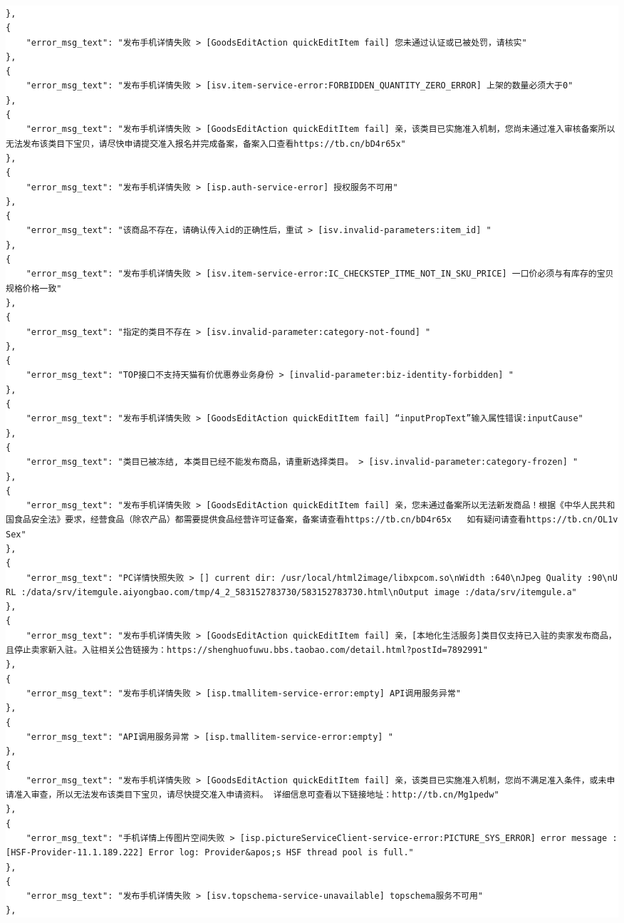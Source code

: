     },
    {
        "error_msg_text": "发布手机详情失败 > [GoodsEditAction quickEditItem fail] 您未通过认证或已被处罚，请核实"
    },
    {
        "error_msg_text": "发布手机详情失败 > [isv.item-service-error:FORBIDDEN_QUANTITY_ZERO_ERROR] 上架的数量必须大于0"
    },
    {
        "error_msg_text": "发布手机详情失败 > [GoodsEditAction quickEditItem fail] 亲，该类目已实施准入机制，您尚未通过准入审核备案所以无法发布该类目下宝贝，请尽快申请提交准入报名并完成备案，备案入口查看https://tb.cn/bD4r65x"
    },
    {
        "error_msg_text": "发布手机详情失败 > [isp.auth-service-error] 授权服务不可用"
    },
    {
        "error_msg_text": "该商品不存在，请确认传入id的正确性后，重试 > [isv.invalid-parameters:item_id] "
    },
    {
        "error_msg_text": "发布手机详情失败 > [isv.item-service-error:IC_CHECKSTEP_ITME_NOT_IN_SKU_PRICE] 一口价必须与有库存的宝贝规格价格一致"
    },
    {
        "error_msg_text": "指定的类目不存在 > [isv.invalid-parameter:category-not-found] "
    },
    {
        "error_msg_text": "TOP接口不支持天猫有价优惠券业务身份 > [invalid-parameter:biz-identity-forbidden] "
    },
    {
        "error_msg_text": "发布手机详情失败 > [GoodsEditAction quickEditItem fail] “inputPropText”输入属性错误:inputCause"
    },
    {
        "error_msg_text": "类目已被冻结, 本类目已经不能发布商品，请重新选择类目。 > [isv.invalid-parameter:category-frozen] "
    },
    {
        "error_msg_text": "发布手机详情失败 > [GoodsEditAction quickEditItem fail] 亲，您未通过备案所以无法新发商品！根据《中华人民共和国食品安全法》要求，经营食品（除农产品）都需要提供食品经营许可证备案，备案请查看https://tb.cn/bD4r65x   如有疑问请查看https://tb.cn/OL1vSex"
    },
    {
        "error_msg_text": "PC详情快照失败 > [] current dir: /usr/local/html2image/libxpcom.so\nWidth :640\nJpeg Quality :90\nURL :/data/srv/itemgule.aiyongbao.com/tmp/4_2_583152783730/583152783730.html\nOutput image :/data/srv/itemgule.a"
    },
    {
        "error_msg_text": "发布手机详情失败 > [GoodsEditAction quickEditItem fail] 亲，[本地化生活服务]类目仅支持已入驻的卖家发布商品，且停止卖家新入驻。入驻相关公告链接为：https://shenghuofuwu.bbs.taobao.com/detail.html?postId=7892991"
    },
    {
        "error_msg_text": "发布手机详情失败 > [isp.tmallitem-service-error:empty] API调用服务异常"
    },
    {
        "error_msg_text": "API调用服务异常 > [isp.tmallitem-service-error:empty] "
    },
    {
        "error_msg_text": "发布手机详情失败 > [GoodsEditAction quickEditItem fail] 亲，该类目已实施准入机制，您尚不满足准入条件，或未申请准入审查，所以无法发布该类目下宝贝，请尽快提交准入申请资料。 详细信息可查看以下链接地址：http://tb.cn/Mg1pedw"
    },
    {
        "error_msg_text": "手机详情上传图片空间失败 > [isp.pictureServiceClient-service-error:PICTURE_SYS_ERROR] error message : [HSF-Provider-11.1.189.222] Error log: Provider&apos;s HSF thread pool is full."
    },
    {
        "error_msg_text": "发布手机详情失败 > [isv.topschema-service-unavailable] topschema服务不可用"
    },